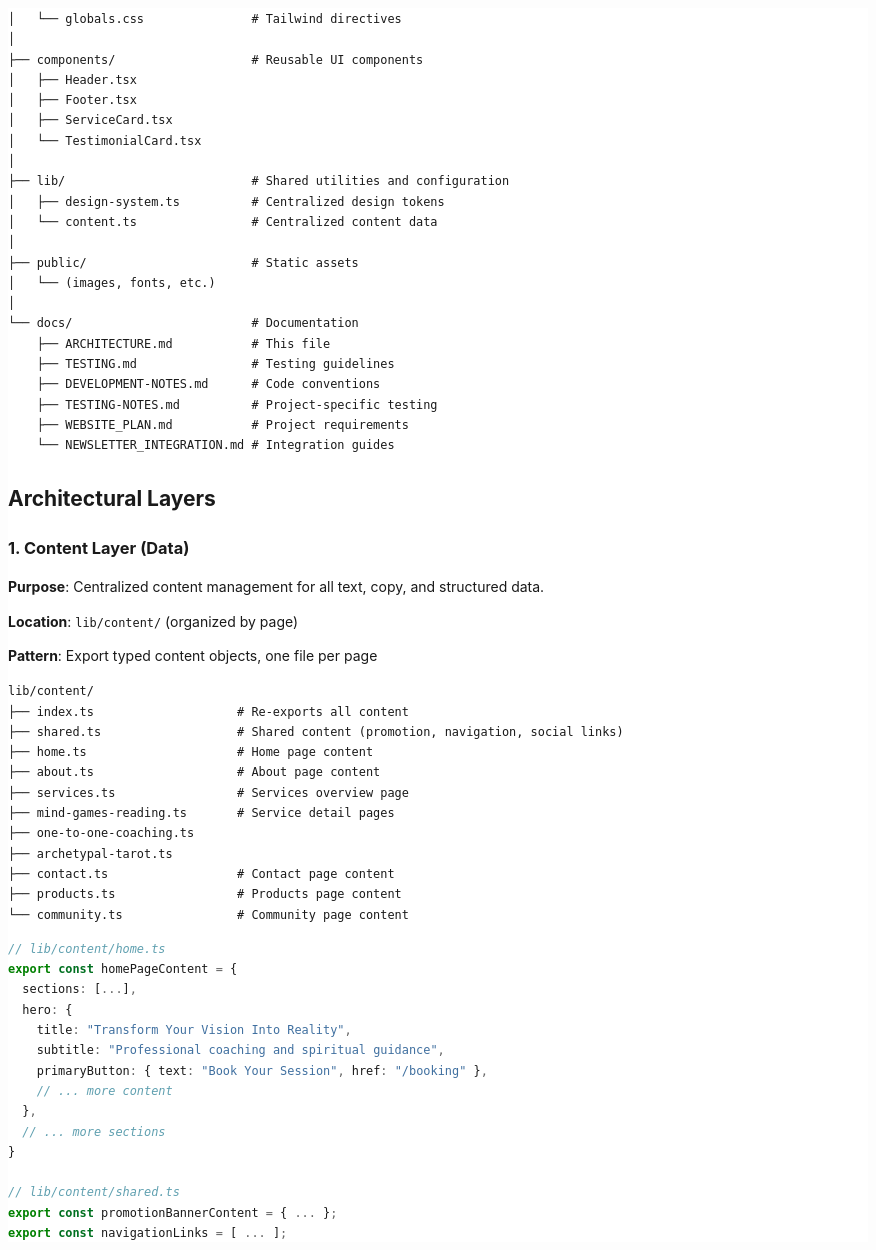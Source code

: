 ```
│   └── globals.css               # Tailwind directives
│
├── components/                   # Reusable UI components
│   ├── Header.tsx
│   ├── Footer.tsx
│   ├── ServiceCard.tsx
│   └── TestimonialCard.tsx
│
├── lib/                          # Shared utilities and configuration
│   ├── design-system.ts          # Centralized design tokens
│   └── content.ts                # Centralized content data
│
├── public/                       # Static assets
│   └── (images, fonts, etc.)
│
└── docs/                         # Documentation
    ├── ARCHITECTURE.md           # This file
    ├── TESTING.md                # Testing guidelines
    ├── DEVELOPMENT-NOTES.md      # Code conventions
    ├── TESTING-NOTES.md          # Project-specific testing
    ├── WEBSITE_PLAN.md           # Project requirements
    └── NEWSLETTER_INTEGRATION.md # Integration guides
```

## Architectural Layers

### 1. Content Layer (Data)

**Purpose**: Centralized content management for all text, copy, and structured data.

**Location**: `lib/content/` (organized by page)

**Pattern**: Export typed content objects, one file per page

```
lib/content/
├── index.ts                    # Re-exports all content
├── shared.ts                   # Shared content (promotion, navigation, social links)
├── home.ts                     # Home page content
├── about.ts                    # About page content
├── services.ts                 # Services overview page
├── mind-games-reading.ts       # Service detail pages
├── one-to-one-coaching.ts
├── archetypal-tarot.ts
├── contact.ts                  # Contact page content
├── products.ts                 # Products page content
└── community.ts                # Community page content
```

```typescript
// lib/content/home.ts
export const homePageContent = {
  sections: [...],
  hero: {
    title: "Transform Your Vision Into Reality",
    subtitle: "Professional coaching and spiritual guidance",
    primaryButton: { text: "Book Your Session", href: "/booking" },
    // ... more content
  },
  // ... more sections
}

// lib/content/shared.ts
export const promotionBannerContent = { ... };
export const navigationLinks = [ ... ];
```
